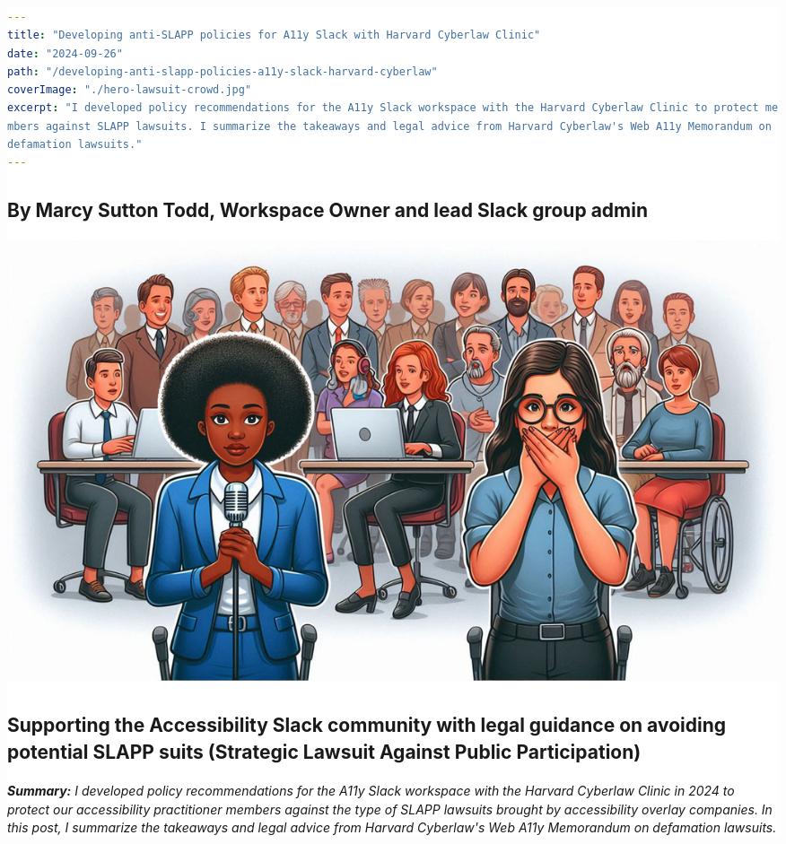 ```yaml
---
title: "Developing anti-SLAPP policies for A11y Slack with Harvard Cyberlaw Clinic"
date: "2024-09-26"
path: "/developing-anti-slapp-policies-a11y-slack-harvard-cyberlaw"
coverImage: "./hero-lawsuit-crowd.jpg"
excerpt: "I developed policy recommendations for the A11y Slack workspace with the Harvard Cyberlaw Clinic to protect members against SLAPP lawsuits. I summarize the takeaways and legal advice from Harvard Cyberlaw's Web A11y Memorandum on defamation lawsuits."
---
```


## By Marcy Sutton Todd, Workspace Owner and lead Slack group admin

![Two women in front of a crowd of professionals: a Black woman with a microphone, and a white woman covering her mouth out of fear of a lawsuit.](./hero-lawsuit-crowd.jpg)

## Supporting the Accessibility Slack community with legal guidance on avoiding potential SLAPP suits (Strategic Lawsuit Against Public Participation)

_**Summary:** I developed policy recommendations for the A11y Slack workspace with the Harvard Cyberlaw Clinic in 2024 to protect our accessibility practitioner members against the type of SLAPP lawsuits brought by accessibility overlay companies. In this post, I summarize the takeaways and legal advice from Harvard Cyberlaw's Web A11y Memorandum on defamation lawsuits._
